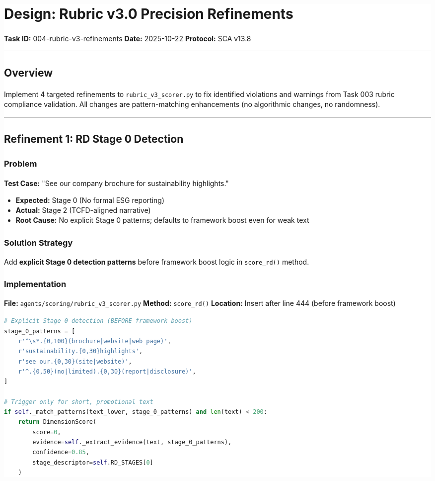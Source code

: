 # Design: Rubric v3.0 Precision Refinements

**Task ID:** 004-rubric-v3-refinements
**Date:** 2025-10-22
**Protocol:** SCA v13.8

---

## Overview

Implement 4 targeted refinements to `rubric_v3_scorer.py` to fix identified violations and warnings from Task 003 rubric compliance validation. All changes are pattern-matching enhancements (no algorithmic changes, no randomness).

---

## Refinement 1: RD Stage 0 Detection

### Problem
**Test Case:** "See our company brochure for sustainability highlights."
- **Expected:** Stage 0 (No formal ESG reporting)
- **Actual:** Stage 2 (TCFD-aligned narrative)
- **Root Cause:** No explicit Stage 0 patterns; defaults to framework boost even for weak text

### Solution Strategy
Add **explicit Stage 0 detection patterns** before framework boost logic in `score_rd()` method.

### Implementation
**File:** `agents/scoring/rubric_v3_scorer.py`
**Method:** `score_rd()`
**Location:** Insert after line 444 (before framework boost)

```python
# Explicit Stage 0 detection (BEFORE framework boost)
stage_0_patterns = [
    r'^\s*.{0,100}(brochure|website|web page)',
    r'sustainability.{0,30}highlights',
    r'see our.{0,30}(site|website)',
    r'^.{0,50}(no|limited).{0,30}(report|disclosure)',
]

# Trigger only for short, promotional text
if self._match_patterns(text_lower, stage_0_patterns) and len(text) < 200:
    return DimensionScore(
        score=0,
        evidence=self._extract_evidence(text, stage_0_patterns),
        confidence=0.85,
        stage_descriptor=self.RD_STAGES[0]
    )
```
